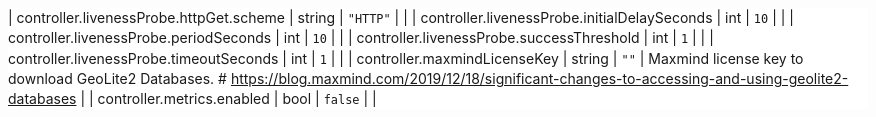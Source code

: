 | controller.livenessProbe.httpGet.scheme                                               | string | `"HTTP"`                                                                                                                          |                                                                                                                                                                                                                                                                                                                                                                                                                                                                                                                                        |
| controller.livenessProbe.initialDelaySeconds                                          | int    | `10`                                                                                                                              |                                                                                                                                                                                                                                                                                                                                                                                                                                                                                                                                        |
| controller.livenessProbe.periodSeconds                                                | int    | `10`                                                                                                                              |                                                                                                                                                                                                                                                                                                                                                                                                                                                                                                                                        |
| controller.livenessProbe.successThreshold                                             | int    | `1`                                                                                                                               |                                                                                                                                                                                                                                                                                                                                                                                                                                                                                                                                        |
| controller.livenessProbe.timeoutSeconds                                               | int    | `1`                                                                                                                               |                                                                                                                                                                                                                                                                                                                                                                                                                                                                                                                                        |
| controller.maxmindLicenseKey                                                          | string | `""`                                                                                                                              | Maxmind license key to download GeoLite2 Databases. # https://blog.maxmind.com/2019/12/18/significant-changes-to-accessing-and-using-geolite2-databases                                                                                                                                                                                                                                                                                                                                                                                |
| controller.metrics.enabled                                                            | bool   | `false`                                                                                                                           |                                                                                                                                                                                                                                                                                                                                                                                                                                                                                                                                        |